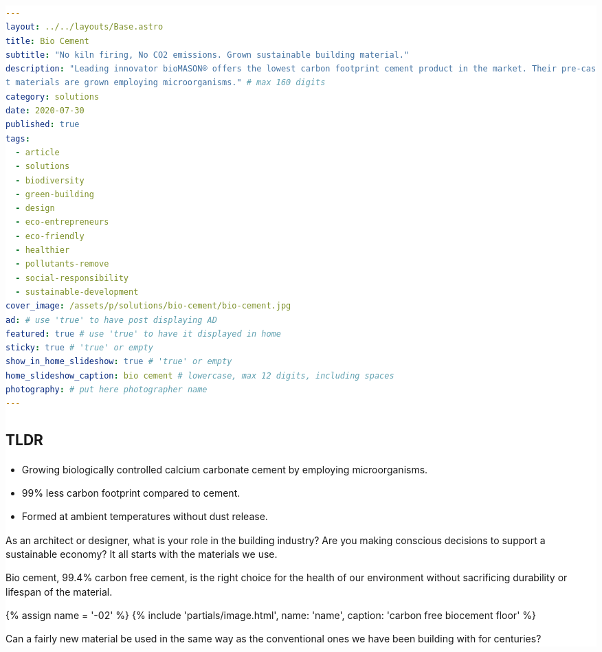 ```yaml
---
layout: ../../layouts/Base.astro
title: Bio Cement
subtitle: "No kiln firing, No CO2 emissions. Grown sustainable building material."
description: "Leading innovator bioMASON® offers the lowest carbon footprint cement product in the market. Their pre-cast materials are grown employing microorganisms." # max 160 digits
category: solutions
date: 2020-07-30
published: true
tags:
  - article
  - solutions
  - biodiversity
  - green-building
  - design
  - eco-entrepreneurs
  - eco-friendly
  - healthier
  - pollutants-remove
  - social-responsibility
  - sustainable-development
cover_image: /assets/p/solutions/bio-cement/bio-cement.jpg
ad: # use 'true' to have post displaying AD
featured: true # use 'true' to have it displayed in home
sticky: true # 'true' or empty
show_in_home_slideshow: true # 'true' or empty
home_slideshow_caption: bio cement # lowercase, max 12 digits, including spaces
photography: # put here photographer name
---
```


<div class="tldr">

## TLDR

- Growing biologically controlled calcium carbonate cement by employing microorganisms.

- 99% less carbon footprint compared to cement.

- Formed at ambient temperatures without dust release.

</div>

As an architect or designer, what is your role in the building industry? Are you making conscious decisions to support a sustainable economy? It all starts with the materials we use.

Bio cement, 99.4% carbon free cement, is the right choice for the health of our environment without sacrificing durability or lifespan of the material.

{% assign name = '-02' %}
{% include 'partials/image.html', name: 'name', caption: 'carbon free biocement floor' %}

Can a fairly new material be used in the same way as the conventional ones we have been building with for centuries?
